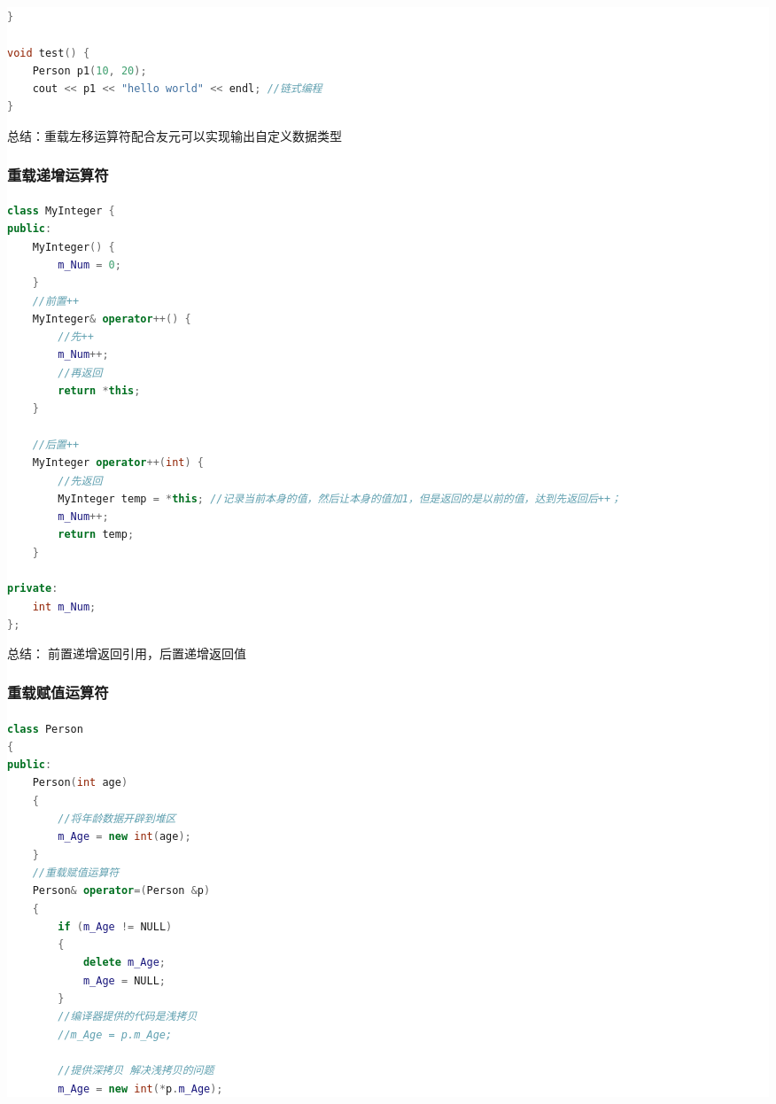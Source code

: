 ```c++
}

void test() {
	Person p1(10, 20);
	cout << p1 << "hello world" << endl; //链式编程
}
```

总结：重载左移运算符配合友元可以实现输出自定义数据类型

### 重载递增运算符

```c++
class MyInteger {
public:
	MyInteger() {
		m_Num = 0;
	}
	//前置++
	MyInteger& operator++() {
		//先++
		m_Num++;
		//再返回
		return *this;
	}

	//后置++
	MyInteger operator++(int) {
		//先返回
		MyInteger temp = *this; //记录当前本身的值，然后让本身的值加1，但是返回的是以前的值，达到先返回后++；
		m_Num++;
		return temp;
	}

private:
	int m_Num;
};
```

总结： 前置递增返回引用，后置递增返回值

### 重载赋值运算符

```c++
class Person
{
public:
	Person(int age)
	{
		//将年龄数据开辟到堆区
		m_Age = new int(age);
	}
	//重载赋值运算符 
	Person& operator=(Person &p)
	{
		if (m_Age != NULL)
		{
			delete m_Age;
			m_Age = NULL;
		}
		//编译器提供的代码是浅拷贝
		//m_Age = p.m_Age;

		//提供深拷贝 解决浅拷贝的问题
		m_Age = new int(*p.m_Age);
```